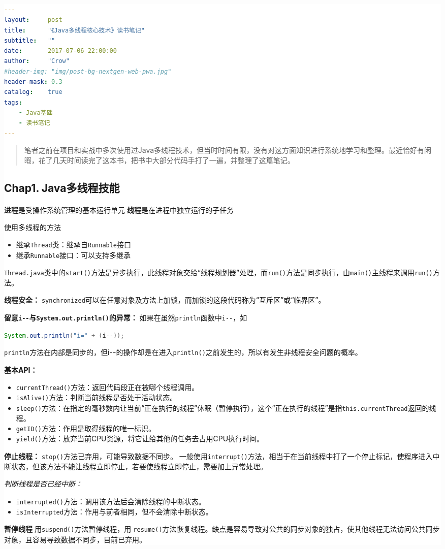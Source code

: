 ```yaml
---
layout:     post
title:      "《Java多线程核心技术》读书笔记"
subtitle:   ""
date:       2017-07-06 22:00:00
author:     "Crow"
#header-img: "img/post-bg-nextgen-web-pwa.jpg"
header-mask: 0.3
catalog:    true
tags:
    - Java基础
    - 读书笔记
---
```


> 笔者之前在项目和实战中多次使用过Java多线程技术，但当时时间有限，没有对这方面知识进行系统地学习和整理。最近恰好有闲暇，花了几天时间读完了这本书，把书中大部分代码手打了一遍，并整理了这篇笔记。

## Chap1. Java多线程技能

**进程**是受操作系统管理的基本运行单元
**线程**是在进程中独立运行的子任务

使用多线程的方法
+ 继承`Thread`类：继承自`Runnable`接口
+ 继承`Runnable`接口：可以支持多继承

`Thread.java`类中的`start()`方法是异步执行，此线程对象交给“线程规划器”处理，而`run()`方法是同步执行，由`main()`主线程来调用`run()`方法。

**线程安全：**
`synchronized`可以在任意对象及方法上加锁，而加锁的这段代码称为“互斥区”或“临界区”。

**留意`i--`与`System.out.println()`的异常：**
如果在虽然`println`函数中`i--`，如
```java
System.out.println("i=" + (i--));
```
`println`方法在内部是同步的，但i--的操作却是在进入`println()`之前发生的，所以有发生非线程安全问题的概率。

**基本API：**
+ `currentThread()`方法：返回代码段正在被哪个线程调用。
+ `isAlive()`方法：判断当前线程是否处于活动状态。
+ `sleep()`方法：在指定的毫秒数内让当前“正在执行的线程”休眠（暂停执行），这个“正在执行的线程”是指`this.currentThread`返回的线程。
+ `getID()`方法：作用是取得线程的唯一标识。
+ `yield()`方法：放弃当前CPU资源，将它让给其他的任务去占用CPU执行时间。

**停止线程：**
 `stop()`方法已弃用，可能导致数据不同步。
 一般使用`interrupt()`方法，相当于在当前线程中打了一个停止标记，使程序进入中断状态，但该方法不能让线程立即停止，若要使线程立即停止，需要加上异常处理。

*判断线程是否已经中断：*
+ `interrupted()`方法：调用该方法后会清除线程的中断状态。
+ `isInterrupted`方法：作用与前者相同，但不会清除中断状态。

**暂停线程**
用`suspend()`方法暂停线程，用	`resume()`方法恢复线程。缺点是容易导致对公共的同步对象的独占，使其他线程无法访问公共同步对象，且容易导致数据不同步，目前已弃用。
